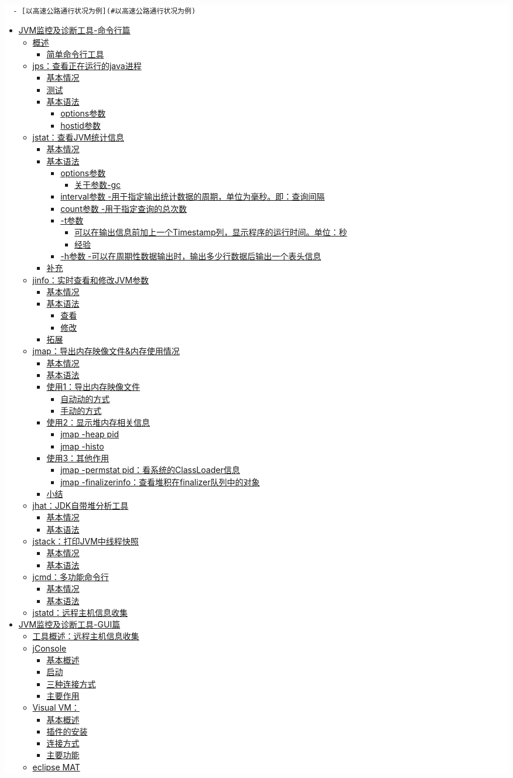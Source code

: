       - [以高速公路通行状况为例](#以高速公路通行状况为例)
- [JVM监控及诊断工具-命令行篇](#jvm监控及诊断工具-命令行篇)
  - [概述](#概述)
    - [简单命令行工具](#简单命令行工具)
  - [jps：查看正在运行的java进程](#jps查看正在运行的java进程)
    - [基本情况](#基本情况)
    - [测试](#测试)
    - [基本语法](#基本语法)
      - [options参数](#options参数)
      - [hostid参数](#hostid参数)
  - [jstat：查看JVM统计信息](#jstat查看jvm统计信息)
    - [基本情况](#基本情况-1)
    - [基本语法](#基本语法-1)
      - [options参数](#options参数-1)
        - [关于参数-gc](#关于参数-gc)
      - [interval参数 -用于指定输出统计数据的周期，单位为毫秒。即：查询间隔](#interval参数--用于指定输出统计数据的周期单位为毫秒即查询间隔)
      - [count参数 -用于指定查询的总次数](#count参数--用于指定查询的总次数)
      - [-t参数](#-t参数)
        - [可以在输出信息前加上一个Timestamp列，显示程序的运行时间。单位：秒](#可以在输出信息前加上一个timestamp列显示程序的运行时间单位秒)
        - [经验](#经验)
      - [-h参数 -可以在周期性数据输出时，输出多少行数据后输出一个表头信息](#-h参数--可以在周期性数据输出时输出多少行数据后输出一个表头信息)
    - [补充](#补充)
  - [jinfo：实时查看和修改JVM参数](#jinfo实时查看和修改jvm参数)
    - [基本情况](#基本情况-2)
    - [基本语法](#基本语法-2)
      - [查看](#查看)
      - [修改](#修改)
    - [拓展](#拓展)
  - [jmap：导出内存映像文件\&内存使用情况](#jmap导出内存映像文件内存使用情况)
    - [基本情况](#基本情况-3)
    - [基本语法](#基本语法-3)
    - [使用1：导出内存映像文件](#使用1导出内存映像文件)
      - [自动动的方式](#自动动的方式)
      - [手动的方式](#手动的方式)
    - [使用2：显示堆内存相关信息](#使用2显示堆内存相关信息)
      - [jmap -heap pid](#jmap--heap-pid)
      - [jmap -histo](#jmap--histo)
    - [使用3：其他作用](#使用3其他作用)
      - [jmap -permstat pid：看系统的ClassLoader信息](#jmap--permstat-pid看系统的classloader信息)
      - [jmap -finalizerinfo：查看堆积在finalizer队列中的对象](#jmap--finalizerinfo查看堆积在finalizer队列中的对象)
    - [小结](#小结)
  - [jhat：JDK自带堆分析工具](#jhatjdk自带堆分析工具)
    - [基本情况](#基本情况-4)
    - [基本语法](#基本语法-4)
  - [jstack：打印JVM中线程快照](#jstack打印jvm中线程快照)
    - [基本情况](#基本情况-5)
    - [基本语法](#基本语法-5)
  - [jcmd：多功能命令行](#jcmd多功能命令行)
    - [基本情况](#基本情况-6)
    - [基本语法](#基本语法-6)
  - [jstatd：远程主机信息收集](#jstatd远程主机信息收集)
- [JVM监控及诊断工具-GUI篇](#jvm监控及诊断工具-gui篇)
  - [工具概述：远程主机信息收集](#工具概述远程主机信息收集)
  - [jConsole](#jconsole)
    - [基本概述](#基本概述)
    - [启动](#启动)
    - [三种连接方式](#三种连接方式)
    - [主要作用](#主要作用)
  - [Visual VM：](#visual-vm)
    - [基本概述](#基本概述-1)
    - [插件的安装](#插件的安装)
    - [连接方式](#连接方式)
    - [主要功能](#主要功能)
  - [eclipse MAT](#eclipse-mat)